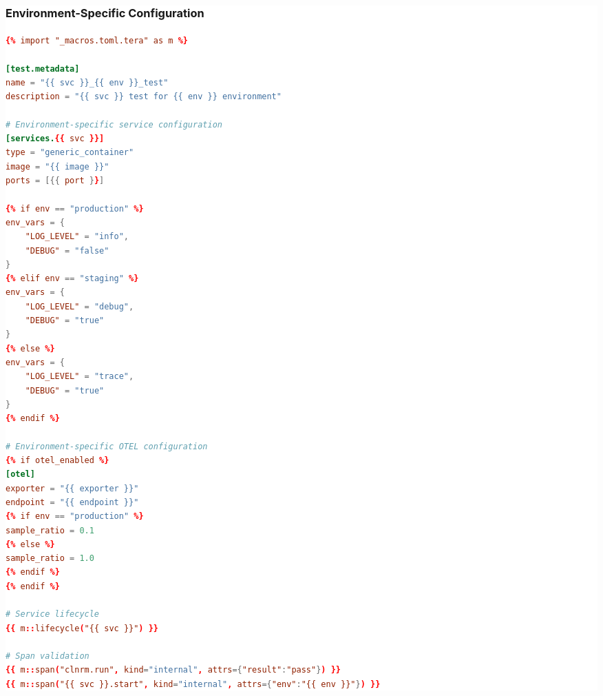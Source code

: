 ### Environment-Specific Configuration

```toml
{% import "_macros.toml.tera" as m %}

[test.metadata]
name = "{{ svc }}_{{ env }}_test"
description = "{{ svc }} test for {{ env }} environment"

# Environment-specific service configuration
[services.{{ svc }}]
type = "generic_container"
image = "{{ image }}"
ports = [{{ port }}]

{% if env == "production" %}
env_vars = { 
    "LOG_LEVEL" = "info",
    "DEBUG" = "false"
}
{% elif env == "staging" %}
env_vars = { 
    "LOG_LEVEL" = "debug",
    "DEBUG" = "true"
}
{% else %}
env_vars = { 
    "LOG_LEVEL" = "trace",
    "DEBUG" = "true"
}
{% endif %}

# Environment-specific OTEL configuration
{% if otel_enabled %}
[otel]
exporter = "{{ exporter }}"
endpoint = "{{ endpoint }}"
{% if env == "production" %}
sample_ratio = 0.1
{% else %}
sample_ratio = 1.0
{% endif %}
{% endif %}

# Service lifecycle
{{ m::lifecycle("{{ svc }}") }}

# Span validation
{{ m::span("clnrm.run", kind="internal", attrs={"result":"pass"}) }}
{{ m::span("{{ svc }}.start", kind="internal", attrs={"env":"{{ env }}"}) }}
```
